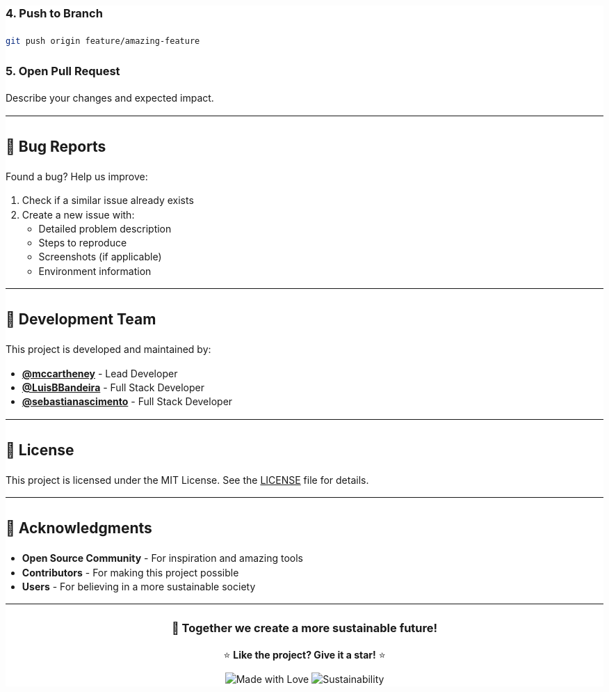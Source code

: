 ### 4. Push to Branch
```bash
git push origin feature/amazing-feature
```

### 5. Open Pull Request
Describe your changes and expected impact.

---

## 🐛 Bug Reports

Found a bug? Help us improve:

1. Check if a similar issue already exists
2. Create a new issue with:
   - Detailed problem description
   - Steps to reproduce
   - Screenshots (if applicable)
   - Environment information

---

## 👥 Development Team

This project is developed and maintained by:

- **[@mccartheney](https://github.com/mccartheney)** - Lead Developer
- **[@LuisBBandeira](https://github.com/LuisBBandeira)** - Full Stack Developer
- **[@sebastianascimento](https://github.com/sebastianascimento)** - Full Stack Developer

---

## 📄 License

This project is licensed under the MIT License. See the [LICENSE](./LICENSE) file for details.

---

## 🙏 Acknowledgments

- **Open Source Community** - For inspiration and amazing tools
- **Contributors** - For making this project possible
- **Users** - For believing in a more sustainable society

---

<div align="center">
  
  ### 🌱 Together we create a more sustainable future!
  
  ⭐ **Like the project? Give it a star!** ⭐
  
  ![Made with Love](https://img.shields.io/badge/Made%20with-❤️-red?style=for-the-badge)
  ![Sustainability](https://img.shields.io/badge/For%20a%20Sustainable-🌍-green?style=for-the-badge)
  
</div>
